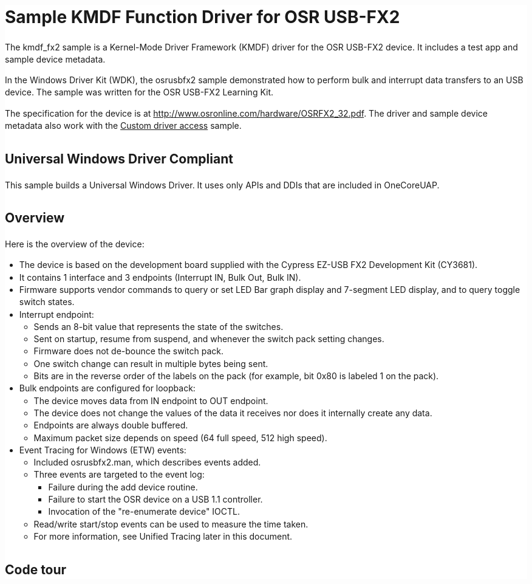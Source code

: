 


Sample KMDF Function Driver for OSR USB-FX2
===========================================

The kmdf\_fx2 sample is a Kernel-Mode Driver Framework (KMDF) driver for the OSR USB-FX2 device. It includes a test app and sample device metadata.

In the Windows Driver Kit (WDK), the osrusbfx2 sample demonstrated how to perform bulk and interrupt data transfers to an USB device. The sample was written for the OSR USB-FX2 Learning Kit.

The specification for the device is at <http://www.osronline.com/hardware/OSRFX2_32.pdf>. The driver and sample device metadata also work with the [Custom driver access](http://go.microsoft.com/fwlink/p/?LinkID=248288) sample.

## Universal Windows Driver Compliant
This sample builds a Universal Windows Driver. It uses only APIs and DDIs that are included in OneCoreUAP.

Overview
--------

Here is the overview of the device:

-   The device is based on the development board supplied with the Cypress EZ-USB FX2 Development Kit (CY3681).
-   It contains 1 interface and 3 endpoints (Interrupt IN, Bulk Out, Bulk IN).
-   Firmware supports vendor commands to query or set LED Bar graph display and 7-segment LED display, and to query toggle switch states.
-   Interrupt endpoint:
    -   Sends an 8-bit value that represents the state of the switches.
    -   Sent on startup, resume from suspend, and whenever the switch pack setting changes.
    -   Firmware does not de-bounce the switch pack.
    -   One switch change can result in multiple bytes being sent.
    -   Bits are in the reverse order of the labels on the pack (for example, bit 0x80 is labeled 1 on the pack).
-   Bulk endpoints are configured for loopback:
    -   The device moves data from IN endpoint to OUT endpoint.
    -   The device does not change the values of the data it receives nor does it internally create any data.
    -   Endpoints are always double buffered.
    -   Maximum packet size depends on speed (64 full speed, 512 high speed).
-   Event Tracing for Windows (ETW) events:
    -   Included osrusbfx2.man, which describes events added.
    -   Three events are targeted to the event log:
        -   Failure during the add device routine.
        -   Failure to start the OSR device on a USB 1.1 controller.
        -   Invocation of the "re-enumerate device" IOCTL.
    -   Read/write start/stop events can be used to measure the time taken.
    -   For more information, see Unified Tracing later in this document.

Code tour
---------------
